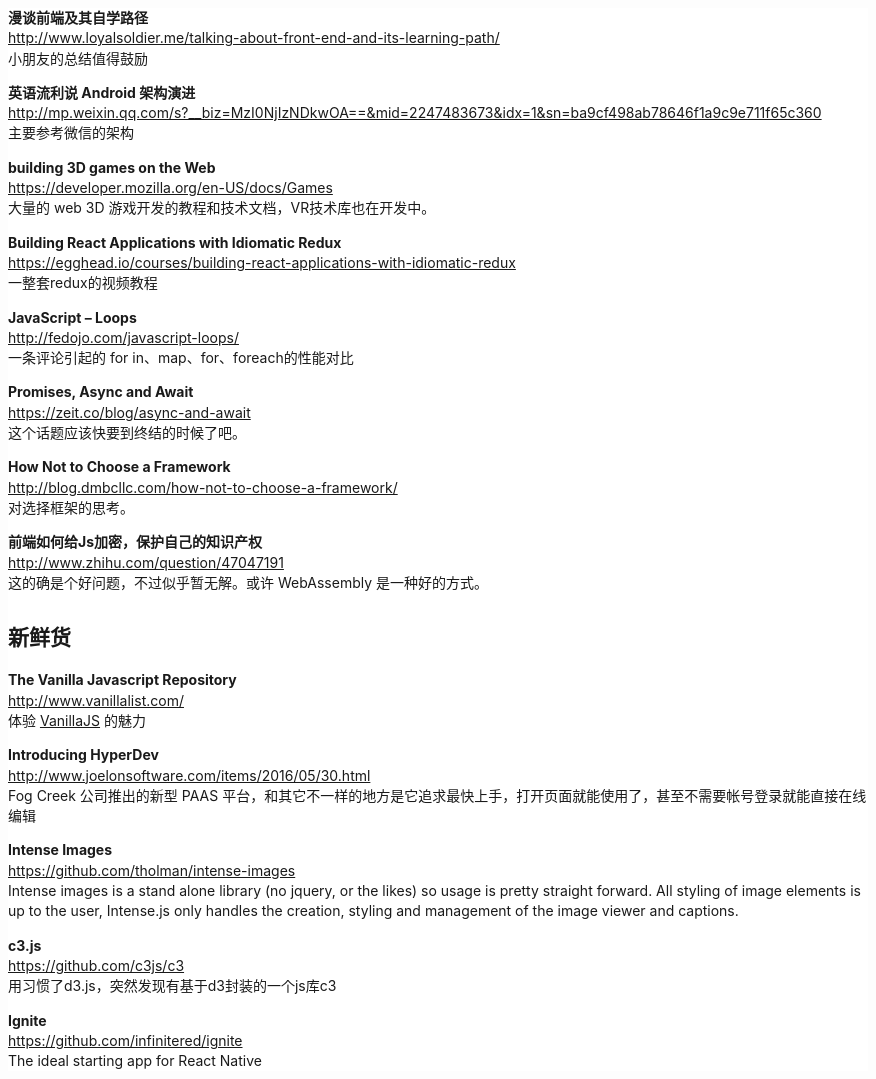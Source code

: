 **漫谈前端及其自学路径**  
http://www.loyalsoldier.me/talking-about-front-end-and-its-learning-path/  
小朋友的总结值得鼓励

**英语流利说 Android 架构演进**  
http://mp.weixin.qq.com/s?__biz=MzI0NjIzNDkwOA==&mid=2247483673&idx=1&sn=ba9cf498ab78646f1a9c9e711f65c360  
主要参考微信的架构

**building 3D games on the Web**  
https://developer.mozilla.org/en-US/docs/Games  
大量的 web 3D 游戏开发的教程和技术文档，VR技术库也在开发中。

**Building React Applications with Idiomatic Redux**  
https://egghead.io/courses/building-react-applications-with-idiomatic-redux  
一整套redux的视频教程  

**JavaScript – Loops**  
http://fedojo.com/javascript-loops/  
一条评论引起的 for in、map、for、foreach的性能对比  

**Promises, Async and Await**  
https://zeit.co/blog/async-and-await  
这个话题应该快要到终结的时候了吧。

**How Not to Choose a Framework**  
http://blog.dmbcllc.com/how-not-to-choose-a-framework/  
对选择框架的思考。

**前端如何给Js加密，保护自己的知识产权**  
http://www.zhihu.com/question/47047191  
这的确是个好问题，不过似乎暂无解。或许 WebAssembly 是一种好的方式。

## 新鲜货

**The Vanilla Javascript Repository**  
http://www.vanillalist.com/  
体验 [VanillaJS](http://vanilla-js.com/) 的魅力  

**Introducing HyperDev**  
http://www.joelonsoftware.com/items/2016/05/30.html  
Fog Creek 公司推出的新型 PAAS 平台，和其它不一样的地方是它追求最快上手，打开页面就能使用了，甚至不需要帐号登录就能直接在线编辑

**Intense Images**  
https://github.com/tholman/intense-images  
Intense images is a stand alone library (no jquery, or the likes) so usage is pretty straight forward. All styling of image elements is up to the user, Intense.js only handles the creation, styling and management of the image viewer and captions.

**c3.js**  
https://github.com/c3js/c3  
用习惯了d3.js，突然发现有基于d3封装的一个js库c3

**Ignite**  
https://github.com/infinitered/ignite  
The ideal starting app for React Native
